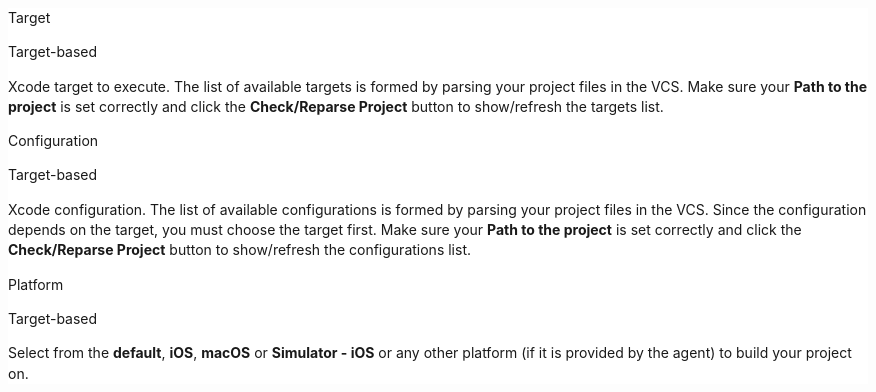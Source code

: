 Target


</td>

<td>

Target\-based


</td>

<td>

Xcode target to execute. The list of available targets is formed by parsing your project files in the VCS. Make sure your __Path to the project__ is set correctly and click the __Check/Reparse Project__ button to show/refresh the targets list.


</td></tr><tr>

<td>

Configuration


</td>

<td>

Target\-based


</td>

<td>

Xcode configuration. The list of available configurations is formed by parsing your project files in the VCS. Since the configuration depends on the target, you must choose the target first. Make sure your __Path to the project__ is set correctly and click the __Check/Reparse Project__ button to show/refresh the configurations list.


</td></tr><tr>

<td>

Platform


</td>

<td>

Target\-based


</td>

<td>

Select from the __default__, __iOS__, __macOS__ or __Simulator \- iOS__ or any other platform (if it is provided by the agent) to build your project on.


</td></tr><tr>
